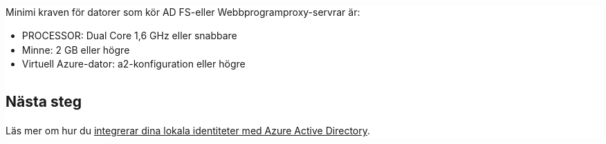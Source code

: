 Minimi kraven för datorer som kör AD FS-eller Webbprogramproxy-servrar är:

* PROCESSOR: Dual Core 1,6 GHz eller snabbare
* Minne: 2 GB eller högre
* Virtuell Azure-dator: a2-konfiguration eller högre

## <a name="next-steps"></a>Nästa steg
Läs mer om hur du [integrerar dina lokala identiteter med Azure Active Directory](whatis-hybrid-identity.md).
